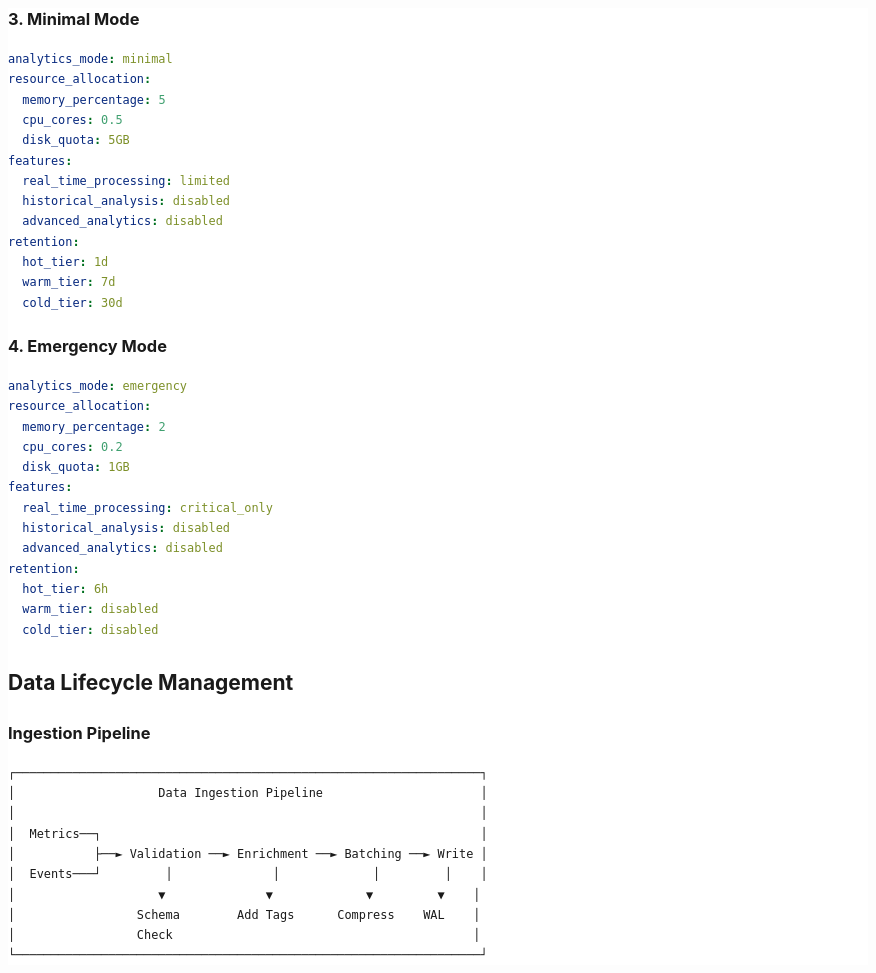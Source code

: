 ### 3. Minimal Mode

```yaml
analytics_mode: minimal
resource_allocation:
  memory_percentage: 5
  cpu_cores: 0.5
  disk_quota: 5GB
features:
  real_time_processing: limited
  historical_analysis: disabled
  advanced_analytics: disabled
retention:
  hot_tier: 1d
  warm_tier: 7d
  cold_tier: 30d
```

### 4. Emergency Mode

```yaml
analytics_mode: emergency
resource_allocation:
  memory_percentage: 2
  cpu_cores: 0.2
  disk_quota: 1GB
features:
  real_time_processing: critical_only
  historical_analysis: disabled
  advanced_analytics: disabled
retention:
  hot_tier: 6h
  warm_tier: disabled
  cold_tier: disabled
```

## Data Lifecycle Management

### Ingestion Pipeline

```
┌─────────────────────────────────────────────────────────────────┐
│                    Data Ingestion Pipeline                      │
│                                                                 │
│  Metrics──┐                                                     │
│           ├──► Validation ──► Enrichment ──► Batching ──► Write │
│  Events───┘         │              │             │         │    │
│                    ▼              ▼             ▼         ▼    │
│                 Schema        Add Tags      Compress    WAL    │
│                 Check                                          │
└─────────────────────────────────────────────────────────────────┘
```
